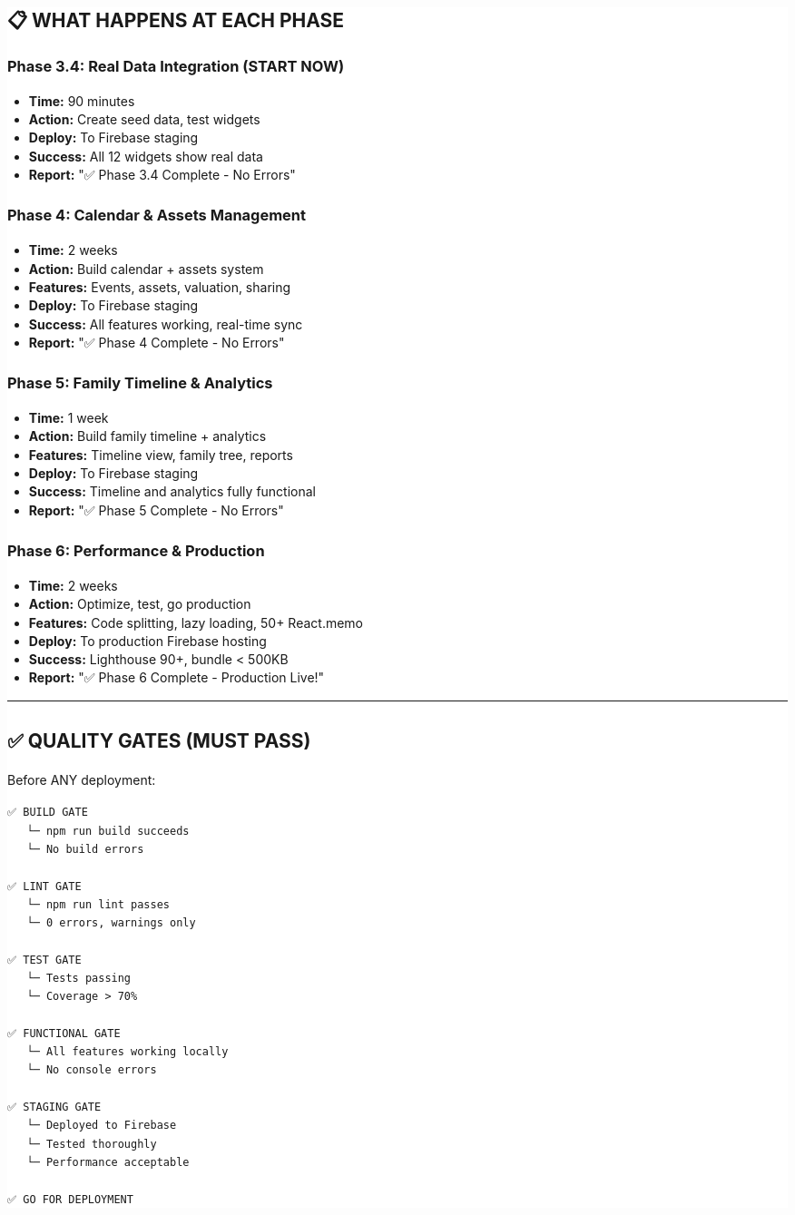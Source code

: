
## 📋 WHAT HAPPENS AT EACH PHASE

### Phase 3.4: Real Data Integration (START NOW)
- **Time:** 90 minutes
- **Action:** Create seed data, test widgets
- **Deploy:** To Firebase staging
- **Success:** All 12 widgets show real data
- **Report:** "✅ Phase 3.4 Complete - No Errors"

### Phase 4: Calendar & Assets Management
- **Time:** 2 weeks
- **Action:** Build calendar + assets system
- **Features:** Events, assets, valuation, sharing
- **Deploy:** To Firebase staging
- **Success:** All features working, real-time sync
- **Report:** "✅ Phase 4 Complete - No Errors"

### Phase 5: Family Timeline & Analytics
- **Time:** 1 week
- **Action:** Build family timeline + analytics
- **Features:** Timeline view, family tree, reports
- **Deploy:** To Firebase staging
- **Success:** Timeline and analytics fully functional
- **Report:** "✅ Phase 5 Complete - No Errors"

### Phase 6: Performance & Production
- **Time:** 2 weeks
- **Action:** Optimize, test, go production
- **Features:** Code splitting, lazy loading, 50+ React.memo
- **Deploy:** To production Firebase hosting
- **Success:** Lighthouse 90+, bundle < 500KB
- **Report:** "✅ Phase 6 Complete - Production Live!"

---

## ✅ QUALITY GATES (MUST PASS)

Before ANY deployment:

```
✅ BUILD GATE
   └─ npm run build succeeds
   └─ No build errors

✅ LINT GATE
   └─ npm run lint passes
   └─ 0 errors, warnings only

✅ TEST GATE
   └─ Tests passing
   └─ Coverage > 70%

✅ FUNCTIONAL GATE
   └─ All features working locally
   └─ No console errors

✅ STAGING GATE
   └─ Deployed to Firebase
   └─ Tested thoroughly
   └─ Performance acceptable

✅ GO FOR DEPLOYMENT
```
